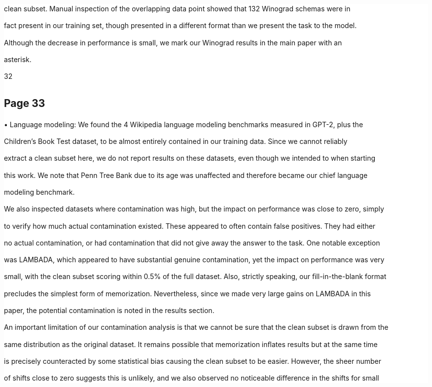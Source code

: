 clean subset. Manual inspection of the overlapping data point showed that 132 Winograd schemas were in

fact present in our training set, though presented in a different format than we present the task to the model.

Although the decrease in performance is small, we mark our Winograd results in the main paper with an

asterisk.

32

## Page 33

• Language modeling: We found the 4 Wikipedia language modeling benchmarks measured in GPT-2, plus the

Children’s Book Test dataset, to be almost entirely contained in our training data. Since we cannot reliably

extract a clean subset here, we do not report results on these datasets, even though we intended to when starting

this work. We note that Penn Tree Bank due to its age was unaffected and therefore became our chief language

modeling benchmark.

We also inspected datasets where contamination was high, but the impact on performance was close to zero, simply

to verify how much actual contamination existed. These appeared to often contain false positives. They had either

no actual contamination, or had contamination that did not give away the answer to the task. One notable exception

was LAMBADA, which appeared to have substantial genuine contamination, yet the impact on performance was very

small, with the clean subset scoring within 0.5% of the full dataset. Also, strictly speaking, our ﬁll-in-the-blank format

precludes the simplest form of memorization. Nevertheless, since we made very large gains on LAMBADA in this

paper, the potential contamination is noted in the results section.

An important limitation of our contamination analysis is that we cannot be sure that the clean subset is drawn from the

same distribution as the original dataset. It remains possible that memorization inﬂates results but at the same time

is precisely counteracted by some statistical bias causing the clean subset to be easier. However, the sheer number

of shifts close to zero suggests this is unlikely, and we also observed no noticeable difference in the shifts for small
